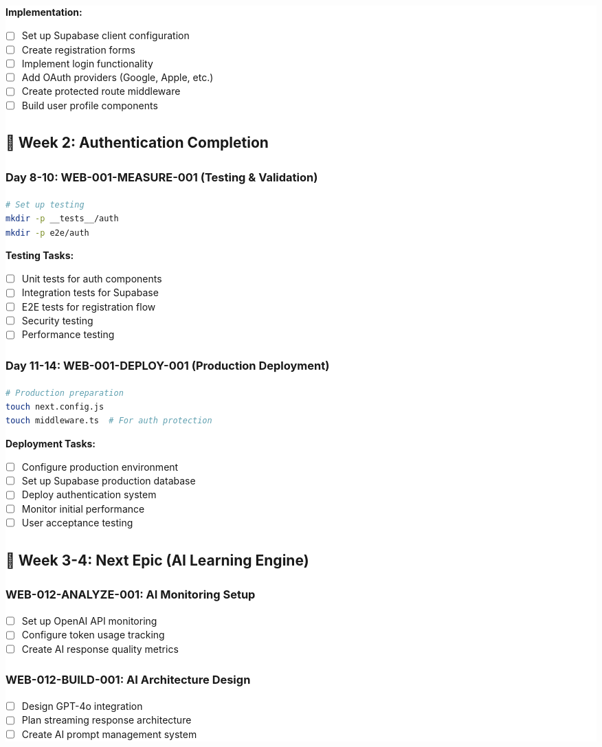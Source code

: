 **Implementation:**
- [ ] Set up Supabase client configuration
- [ ] Create registration forms
- [ ] Implement login functionality
- [ ] Add OAuth providers (Google, Apple, etc.)
- [ ] Create protected route middleware
- [ ] Build user profile components

## 📅 **Week 2: Authentication Completion**

### **Day 8-10: WEB-001-MEASURE-001 (Testing & Validation)**
```bash
# Set up testing
mkdir -p __tests__/auth
mkdir -p e2e/auth
```

**Testing Tasks:**
- [ ] Unit tests for auth components
- [ ] Integration tests for Supabase
- [ ] E2E tests for registration flow
- [ ] Security testing
- [ ] Performance testing

### **Day 11-14: WEB-001-DEPLOY-001 (Production Deployment)**
```bash
# Production preparation
touch next.config.js
touch middleware.ts  # For auth protection
```

**Deployment Tasks:**
- [ ] Configure production environment
- [ ] Set up Supabase production database
- [ ] Deploy authentication system
- [ ] Monitor initial performance
- [ ] User acceptance testing

## 📅 **Week 3-4: Next Epic (AI Learning Engine)**

### **WEB-012-ANALYZE-001: AI Monitoring Setup**
- [ ] Set up OpenAI API monitoring
- [ ] Configure token usage tracking
- [ ] Create AI response quality metrics

### **WEB-012-BUILD-001: AI Architecture Design**  
- [ ] Design GPT-4o integration
- [ ] Plan streaming response architecture
- [ ] Create AI prompt management system
